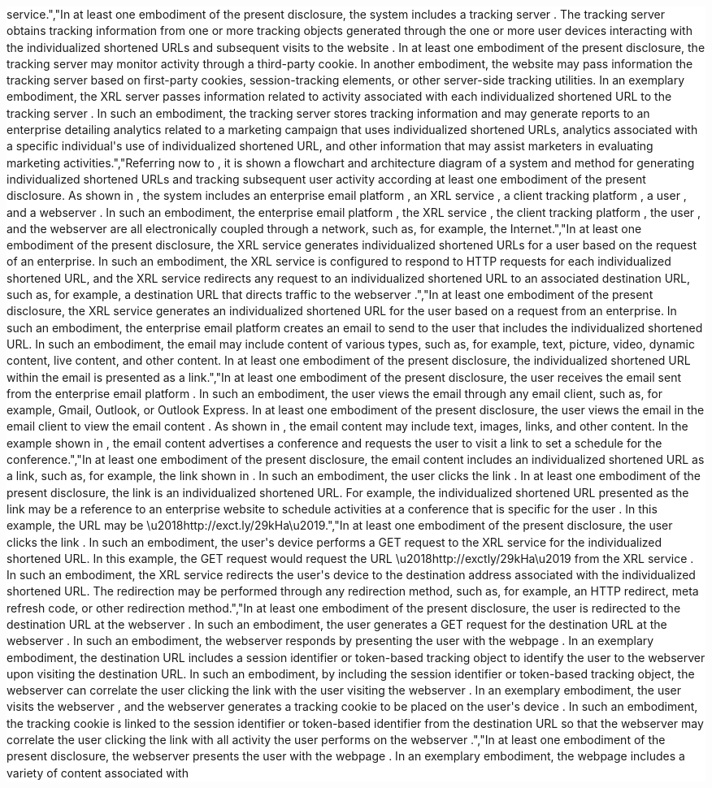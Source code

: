 service.","In at least one embodiment of the present disclosure, the system  includes a tracking server . The tracking server  obtains tracking information from one or more tracking objects generated through the one or more user devices  interacting with the individualized shortened URLs and subsequent visits to the website . In at least one embodiment of the present disclosure, the tracking server  may monitor activity through a third-party cookie. In another embodiment, the website  may pass information the tracking server  based on first-party cookies, session-tracking elements, or other server-side tracking utilities. In an exemplary embodiment, the XRL server  passes information related to activity associated with each individualized shortened URL to the tracking server . In such an embodiment, the tracking server  stores tracking information and may generate reports to an enterprise detailing analytics related to a marketing campaign that uses individualized shortened URLs, analytics associated with a specific individual's use of individualized shortened URL, and other information that may assist marketers in evaluating marketing activities.","Referring now to , it is shown a flowchart and architecture diagram of a system and method for generating individualized shortened URLs and tracking subsequent user activity according at least one embodiment of the present disclosure. As shown in , the system  includes an enterprise email platform , an XRL service , a client tracking platform , a user , and a webserver . In such an embodiment, the enterprise email platform , the XRL service , the client tracking platform , the user , and the webserver  are all electronically coupled through a network, such as, for example, the Internet.","In at least one embodiment of the present disclosure, the XRL service  generates individualized shortened URLs for a user  based on the request of an enterprise. In such an embodiment, the XRL service  is configured to respond to HTTP requests for each individualized shortened URL, and the XRL service  redirects any request to an individualized shortened URL to an associated destination URL, such as, for example, a destination URL that directs traffic to the webserver .","In at least one embodiment of the present disclosure, the XRL service  generates an individualized shortened URL for the user  based on a request from an enterprise. In such an embodiment, the enterprise email platform  creates an email  to send to the user  that includes the individualized shortened URL. In such an embodiment, the email  may include content of various types, such as, for example, text, picture, video, dynamic content, live content, and other content. In at least one embodiment of the present disclosure, the individualized shortened URL within the email  is presented as a link.","In at least one embodiment of the present disclosure, the user  receives the email  sent from the enterprise email platform . In such an embodiment, the user  views the email  through any email client, such as, for example, Gmail, Outlook, or Outlook Express. In at least one embodiment of the present disclosure, the user  views the email  in the email client to view the email content . As shown in , the email content  may include text, images, links, and other content. In the example shown in , the email content  advertises a conference and requests the user  to visit a link  to set a schedule for the conference.","In at least one embodiment of the present disclosure, the email content  includes an individualized shortened URL as a link, such as, for example, the link  shown in . In such an embodiment, the user  clicks the link . In at least one embodiment of the present disclosure, the link  is an individualized shortened URL. For example, the individualized shortened URL presented as the link  may be a reference to an enterprise website to schedule activities at a conference that is specific for the user . In this example, the URL may be \u2018http:\/\/exct.ly\/29kHa\u2019.","In at least one embodiment of the present disclosure, the user  clicks the link . In such an embodiment, the user's device performs a GET request  to the XRL service  for the individualized shortened URL. In this example, the GET request would request the URL \u2018http:\/\/exctly\/29kHa\u2019 from the XRL service . In such an embodiment, the XRL service  redirects the user's device  to the destination address associated with the individualized shortened URL. The redirection may be performed through any redirection method, such as, for example, an HTTP  redirect, meta refresh code, or other redirection method.","In at least one embodiment of the present disclosure, the user  is redirected to the destination URL at the webserver . In such an embodiment, the user  generates a GET request for the destination URL  at the webserver . In such an embodiment, the webserver  responds by presenting the user with the webpage . In an exemplary embodiment, the destination URL includes a session identifier or token-based tracking object to identify the user  to the webserver  upon visiting the destination URL. In such an embodiment, by including the session identifier or token-based tracking object, the webserver can correlate the user  clicking the link  with the user  visiting the webserver . In an exemplary embodiment, the user  visits the webserver , and the webserver  generates a tracking cookie to be placed on the user's device . In such an embodiment, the tracking cookie is linked to the session identifier or token-based identifier from the destination URL so that the webserver  may correlate the user  clicking the link  with all activity the user  performs on the webserver .","In at least one embodiment of the present disclosure, the webserver  presents the user  with the webpage . In an exemplary embodiment, the webpage  includes a variety of content associated with